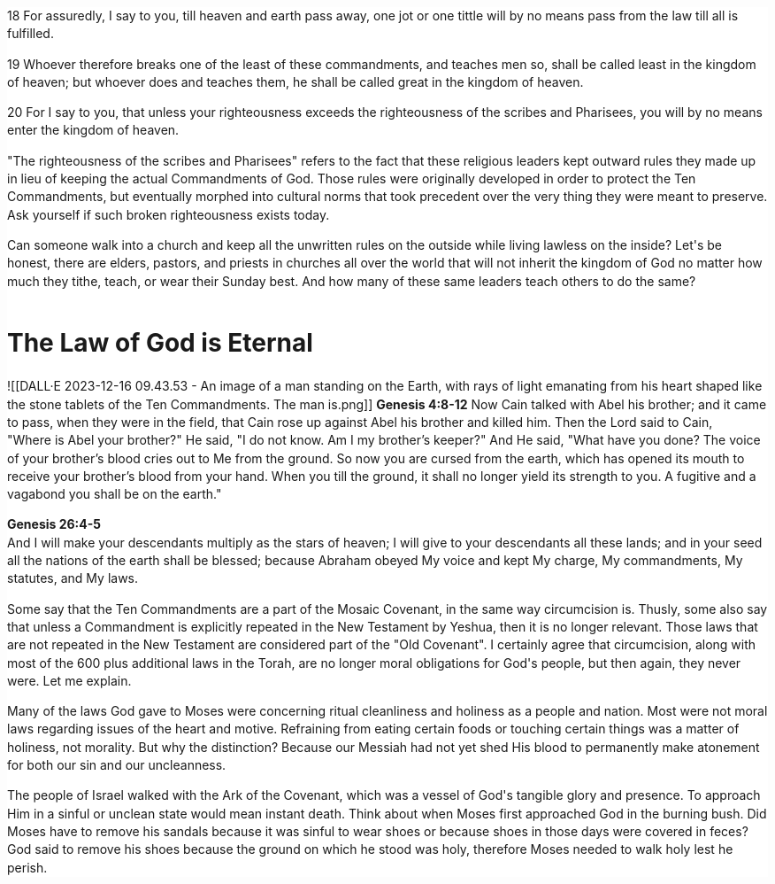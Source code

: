 18 For assuredly, I say to you, till heaven and earth pass away, one jot or one tittle will by no means pass from the law till all is fulfilled. 

19 Whoever therefore breaks one of the least of these commandments, and teaches men so, shall be called least in the kingdom of heaven; but whoever does and teaches them, he shall be called great in the kingdom of heaven. 

20 For I say to you, that unless your righteousness exceeds the righteousness of the scribes and Pharisees, you will by no means enter the kingdom of heaven.

"The righteousness of the scribes and Pharisees" refers to the fact that these religious leaders kept outward rules they made up in lieu of keeping the actual Commandments of God. Those rules were originally developed in order to protect the Ten Commandments, but eventually morphed into cultural norms that took precedent over the very thing they were meant to preserve. Ask yourself if such broken righteousness exists today. 

Can someone walk into a church and keep all the unwritten rules on the outside while living lawless on the inside? Let's be honest, there are elders, pastors, and priests in churches all over the world that will not inherit the kingdom of God no matter how much they tithe, teach, or wear their Sunday best. And how many of these same leaders teach others to do the same?

# The Law of God is Eternal
![[DALL·E 2023-12-16 09.43.53 - An image of a man standing on the Earth, with rays of light emanating from his heart shaped like the stone tablets of the Ten Commandments. The man is.png]]
**Genesis 4:8-12**
Now Cain talked with Abel his brother; and it came to pass, when they were in the field, that Cain rose up against Abel his brother and killed him. Then the Lord said to Cain, "Where is Abel your brother?" He said, "I do not know. Am I my brother’s keeper?" And He said, "What have you done? The voice of your brother’s blood cries out to Me from the ground. So now you are cursed from the earth, which has opened its mouth to receive your brother’s blood from your hand. When you till the ground, it shall no longer yield its strength to you. A fugitive and a vagabond you shall be on the earth."

**Genesis 26:4-5**  
And I will make your descendants multiply as the stars of heaven; I will give to your descendants all these lands; and in your seed all the nations of the earth shall be blessed; because Abraham obeyed My voice and kept My charge, My commandments, My statutes, and My laws.

Some say that the Ten Commandments are a part of the Mosaic Covenant, in the same way circumcision is. Thusly, some also say that unless a Commandment is explicitly repeated in the New Testament by Yeshua, then it is no longer relevant. Those laws that are not repeated in the New Testament are considered part of the "Old Covenant". I certainly agree that circumcision, along with most of the 600 plus additional laws in the Torah, are no longer moral obligations for God's people, but then again, they never were. Let me explain.

Many of the laws God gave to Moses were concerning ritual cleanliness and holiness as a people and nation. Most were not moral laws regarding issues of the heart and motive. Refraining from eating certain foods or touching certain things was a matter of holiness, not morality. But why the distinction? Because our Messiah had not yet shed His blood to permanently make atonement for both our sin and our uncleanness. 

The people of Israel walked with the Ark of the Covenant, which was a vessel of God's tangible glory and presence. To approach Him in a sinful or unclean state would mean instant death. Think about when Moses first approached God in the burning bush. Did Moses have to remove his sandals because it was sinful to wear shoes or because shoes in those days were covered in feces? God said to remove his shoes because the ground on which he stood was holy, therefore Moses needed to walk holy lest he perish.
